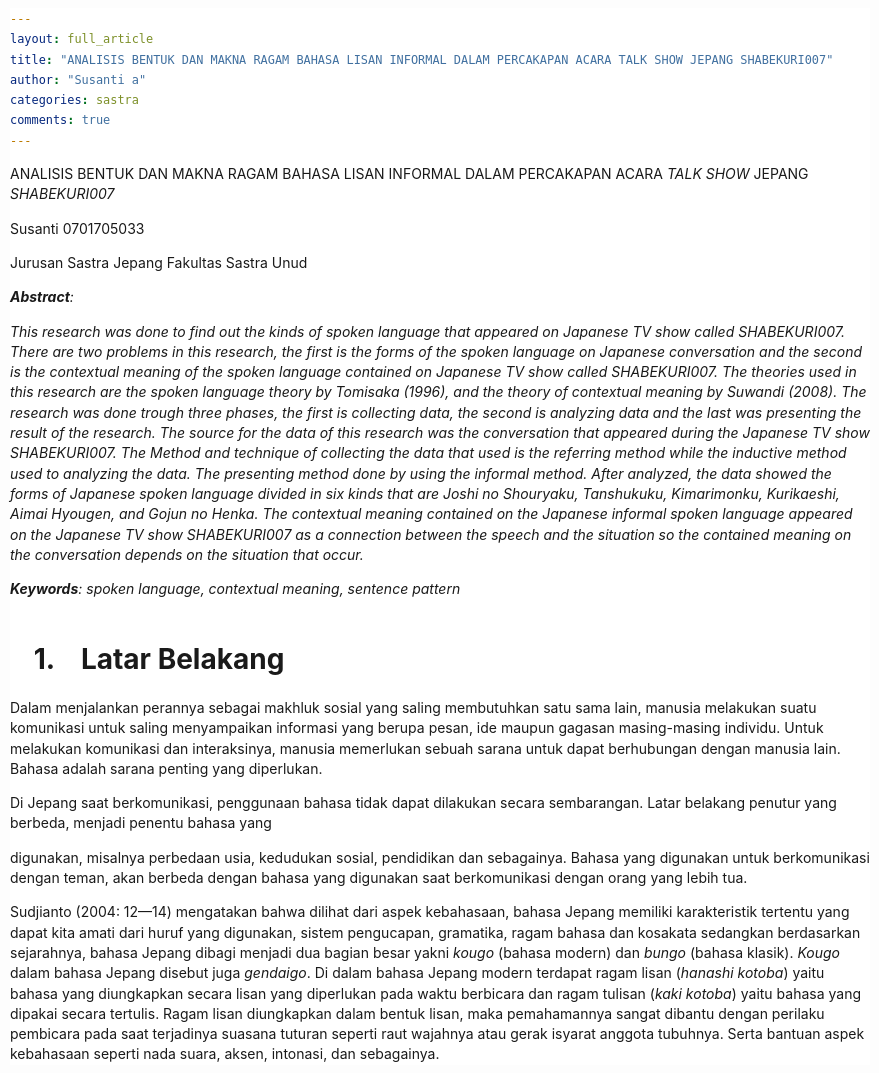 ```yaml
---
layout: full_article
title: "ANALISIS BENTUK DAN MAKNA RAGAM BAHASA LISAN INFORMAL DALAM PERCAKAPAN ACARA TALK SHOW JEPANG SHABEKURI007"
author: "Susanti a"
categories: sastra
comments: true
---
```


<p><span class="font2">ANALISIS BENTUK DAN MAKNA RAGAM BAHASA LISAN INFORMAL DALAM PERCAKAPAN ACARA </span><span class="font2" style="font-style:italic;">TALK SHOW</span><span class="font2"> JEPANG </span><span class="font2" style="font-style:italic;">SHABEKURI007</span></p>
<p><span class="font2">Susanti 0701705033</span></p>
<p><span class="font2">Jurusan Sastra Jepang Fakultas Sastra Unud</span></p>
<p><span class="font1" style="font-weight:bold;font-style:italic;">Abstract</span><span class="font1" style="font-style:italic;">:</span></p>
<p><span class="font2" style="font-style:italic;">This research was done to find out the kinds of spoken language that appeared on Japanese TV show called SHABEKURI007. There are two problems in this research, the first is the forms of the spoken language on Japanese conversation and the second is the contextual meaning of the spoken language contained on Japanese TV show called SHABEKURI007. The theories used in this research are the spoken language theory by Tomisaka (1996), and the theory of contextual meaning by Suwandi (2008). The research was done trough three phases, the first is collecting data, the second is analyzing data and the last was presenting the result of the research. The source for the data of this research was the conversation that appeared during the Japanese TV show SHABEKURI007. The Method and technique of collecting the data that used is the referring method while the inductive method used to analyzing the data. The presenting method done by using the informal method. After analyzed, the data showed the forms of Japanese spoken language divided in six kinds that are Joshi no Shouryaku, Tanshukuku, Kimarimonku, Kurikaeshi, Aimai Hyougen, and Gojun no Henka. The contextual meaning contained on the Japanese informal spoken language appeared on the Japanese TV show SHABEKURI007 as a connection between the speech and the situation so the contained meaning on the conversation depends on the situation that occur.</span></p>
<p><span class="font1" style="font-weight:bold;font-style:italic;">Keywords</span><span class="font1" style="font-style:italic;">: spoken language, contextual meaning, sentence pattern</span></p>
<ul style="list-style:none;"><li><a name="caption1"></a>
<h1><a name="bookmark0"></a><span class="font2" style="font-weight:bold;"><a name="bookmark1"></a>1. &nbsp;&nbsp;&nbsp;Latar Belakang</span></h1></li></ul>
<p><span class="font2">Dalam menjalankan perannya sebagai makhluk sosial yang saling membutuhkan satu sama lain, manusia melakukan suatu komunikasi untuk saling menyampaikan informasi yang berupa pesan, ide maupun gagasan masing-masing individu. Untuk melakukan komunikasi dan interaksinya, manusia memerlukan sebuah sarana untuk dapat berhubungan dengan manusia lain. Bahasa adalah sarana penting yang diperlukan.</span></p>
<p><span class="font2">Di Jepang saat berkomunikasi, penggunaan bahasa tidak dapat dilakukan secara sembarangan. Latar belakang penutur yang berbeda, menjadi penentu bahasa yang</span></p>
<p><span class="font2">digunakan, misalnya perbedaan usia, kedudukan sosial, pendidikan dan sebagainya. Bahasa yang digunakan untuk berkomunikasi dengan teman, akan berbeda dengan bahasa yang digunakan saat berkomunikasi dengan orang yang lebih tua.</span></p>
<p><span class="font2">Sudjianto (2004: 12</span><span class="font0">—</span><span class="font2">14) mengatakan bahwa dilihat dari aspek kebahasaan, bahasa Jepang memiliki karakteristik tertentu yang dapat kita amati dari huruf yang digunakan, sistem pengucapan, gramatika, ragam bahasa dan kosakata sedangkan berdasarkan sejarahnya, bahasa Jepang dibagi menjadi dua bagian besar yakni </span><span class="font2" style="font-style:italic;">kougo </span><span class="font2">(bahasa modern) dan </span><span class="font2" style="font-style:italic;">bungo</span><span class="font2"> (bahasa klasik). </span><span class="font2" style="font-style:italic;">Kougo</span><span class="font2"> dalam bahasa Jepang disebut juga </span><span class="font2" style="font-style:italic;">gendaigo</span><span class="font2">. Di dalam bahasa Jepang modern terdapat ragam lisan (</span><span class="font2" style="font-style:italic;">hanashi kotoba</span><span class="font2">) yaitu bahasa yang diungkapkan secara lisan yang diperlukan pada waktu berbicara dan ragam tulisan (</span><span class="font2" style="font-style:italic;">kaki kotoba</span><span class="font2">) yaitu bahasa yang dipakai secara tertulis. Ragam lisan diungkapkan dalam bentuk lisan, maka pemahamannya sangat dibantu dengan perilaku pembicara pada saat terjadinya suasana tuturan seperti raut wajahnya atau gerak isyarat anggota tubuhnya. Serta bantuan aspek kebahasaan seperti nada suara, aksen, intonasi, dan sebagainya.</span></p>
<ul style="list-style:none;"><li>